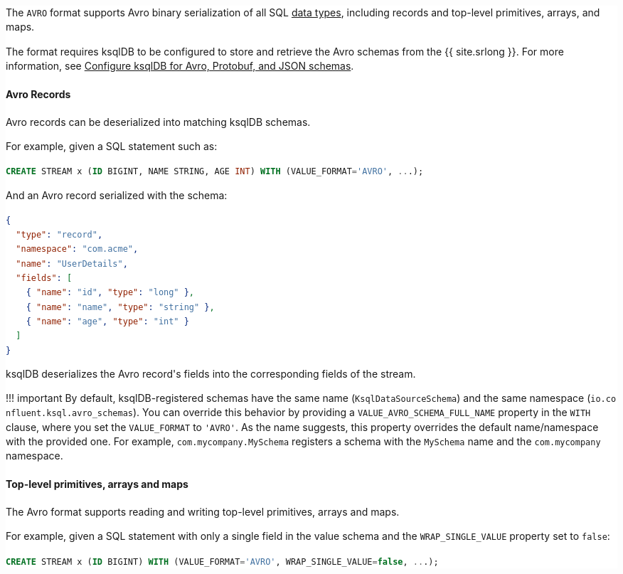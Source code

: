 The `AVRO` format supports Avro binary serialization of all SQL
[data types](syntax-reference.md#data-types), including records and
top-level primitives, arrays, and maps.

The format requires ksqlDB to be configured to store and retrieve the Avro
schemas from the {{ site.srlong }}. For more information, see
[Configure ksqlDB for Avro, Protobuf, and JSON schemas](../operate-and-deploy/installation/server-config/avro-schema.md).

#### Avro Records

Avro records can be deserialized into matching ksqlDB schemas.

For example, given a SQL statement such as:

```sql
CREATE STREAM x (ID BIGINT, NAME STRING, AGE INT) WITH (VALUE_FORMAT='AVRO', ...);
```

And an Avro record serialized with the schema:

```json
{
  "type": "record",
  "namespace": "com.acme",
  "name": "UserDetails",
  "fields": [
    { "name": "id", "type": "long" },
    { "name": "name", "type": "string" },
    { "name": "age", "type": "int" }
  ]
}
```

ksqlDB deserializes the Avro record's fields into the corresponding
fields of the stream.

!!! important
      By default, ksqlDB-registered schemas have the same name
      (`KsqlDataSourceSchema`) and the same namespace
      (`io.confluent.ksql.avro_schemas`). You can override this behavior by
      providing a `VALUE_AVRO_SCHEMA_FULL_NAME` property in the `WITH` clause,
      where you set the `VALUE_FORMAT` to `'AVRO'`. As the name suggests, this
      property overrides the default name/namespace with the provided one.
      For example, `com.mycompany.MySchema` registers a schema with the
      `MySchema` name and the `com.mycompany` namespace.

#### Top-level primitives, arrays and maps

The Avro format supports reading and writing top-level primitives,
arrays and maps.

For example, given a SQL statement with only a single field in the
value schema and the `WRAP_SINGLE_VALUE` property set to `false`:

```sql
CREATE STREAM x (ID BIGINT) WITH (VALUE_FORMAT='AVRO', WRAP_SINGLE_VALUE=false, ...);
```
